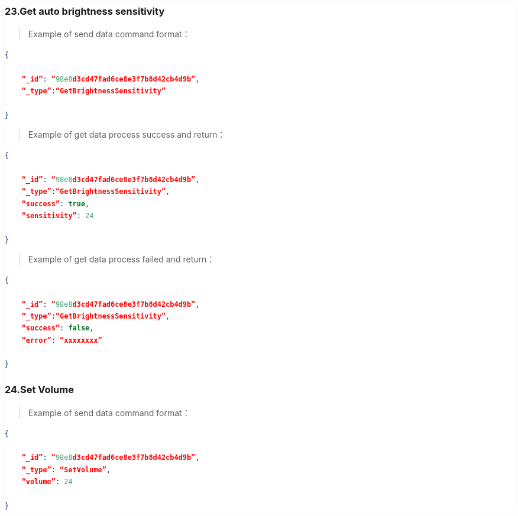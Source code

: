 

### 23.**Get auto brightness sensitivity**

> Example of send data command format：

```json
{

	“_id”: “98e8d3cd47fad6ce8e3f7b8d42cb4d9b”,
    “_type”:“GetBrightnessSensitivity”

}
```



> Example of get data process success and return：

```json
{

	“_id”: “98e8d3cd47fad6ce8e3f7b8d42cb4d9b”,
	“_type”:“GetBrightnessSensitivity”,
    “success”: true,
	“sensitivity”: 24

}
```



> Example of get data process failed and return：

```json
{
    
	“_id”: “98e8d3cd47fad6ce8e3f7b8d42cb4d9b”,
    “_type”:“GetBrightnessSensitivity”,
    “success”: false,
	“error”: “xxxxxxxx”

}
```



### 24.Set Volume

> Example of send data command format：

```json
{

	“_id”: “98e8d3cd47fad6ce8e3f7b8d42cb4d9b”,
    “_type”: “SetVolume”,
	“volume”: 24

}
```
